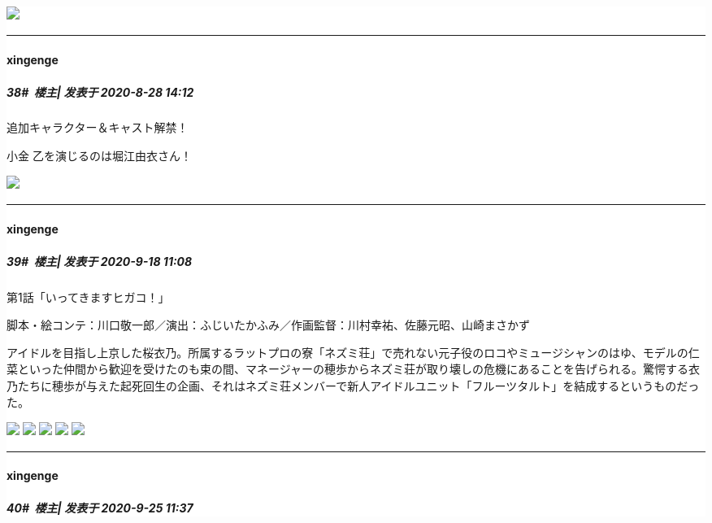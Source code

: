 <img src="https://p.sda1.dev/0/697af82424b69b79c5126fd658ac4df0/EfTmWyAU0AE9Ovl.jpg" referrerpolicy="no-referrer">







*****

####  xingenge  
##### 38#         楼主| 发表于 2020-8-28 14:12




追加キャラクター＆キャスト解禁！

小金 乙を演じるのは堀江由衣さん！

<img src="http://wx1.sinaimg.cn/large/7489b2b9ly1gi6hwjefrkj21060pudjq.jpg" referrerpolicy="no-referrer">







*****

####  xingenge  
##### 39#         楼主| 发表于 2020-9-18 11:08




第1話「いってきますヒガコ！」

脚本・絵コンテ：川口敬一郎／演出：ふじいたかふみ／作画監督：川村幸祐、佐藤元昭、山崎まさかず


アイドルを目指し上京した桜衣乃。所属するラットプロの寮「ネズミ荘」で売れない元子役のロコやミュージシャンのはゆ、モデルの仁菜といった仲間から歓迎を受けたのも束の間、マネージャーの穂歩からネズミ荘が取り壊しの危機にあることを告げられる。驚愕する衣乃たちに穂歩が与えた起死回生の企画、それはネズミ荘メンバーで新人アイドルユニット「フルーツタルト」を結成するというものだった。

<img src="https://p.sda1.dev/0/63ea00e1f30b445e4aab3bd8395f2cf6/p_001.jpg" referrerpolicy="no-referrer">
<img src="https://p.sda1.dev/0/3a88bf97cccfd9dcb6f0943830af60ed/p_002 _1_.jpg" referrerpolicy="no-referrer">
<img src="https://p.sda1.dev/0/92abc0605873c3f3792a023d46fbe498/p_003.jpg" referrerpolicy="no-referrer">
<img src="https://p.sda1.dev/0/3fb5aa7cc8375d5347f41532a2ffc831/p_004.jpg" referrerpolicy="no-referrer">
<img src="https://p.sda1.dev/0/9b284d4367fbbcc2c47825417f7dfbcd/p_005.jpg" referrerpolicy="no-referrer">







*****

####  xingenge  
##### 40#         楼主| 发表于 2020-9-25 11:37

